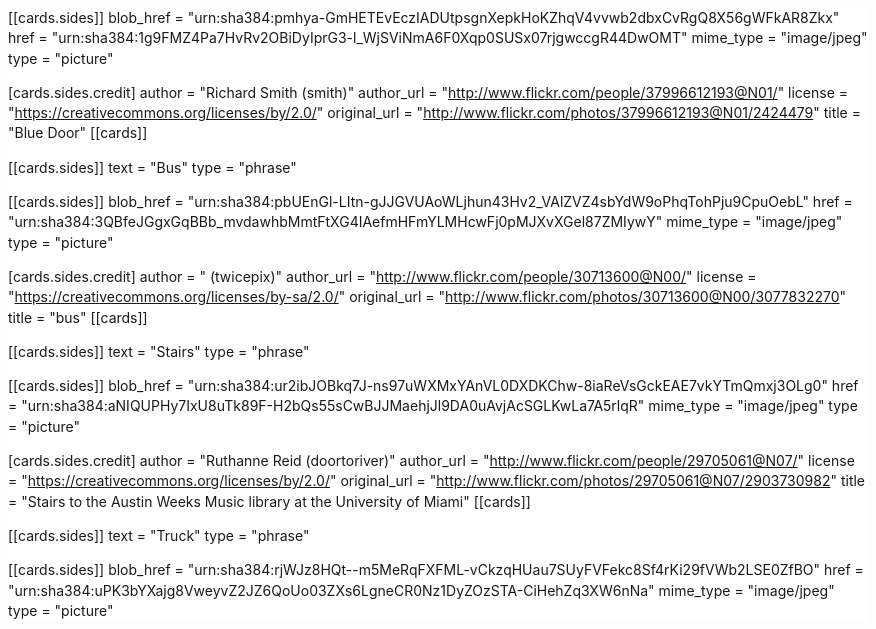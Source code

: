 [[cards.sides]]
blob_href = "urn:sha384:pmhya-GmHETEvEczIADUtpsgnXepkHoKZhqV4vvwb2dbxCvRgQ8X56gWFkAR8Zkx"
href = "urn:sha384:1g9FMZ4Pa7HvRv2OBiDyIprG3-l_WjSViNmA6F0Xqp0SUSx07rjgwccgR44DwOMT"
mime_type = "image/jpeg"
type = "picture"

[cards.sides.credit]
author = "Richard Smith (smith)"
author_url = "http://www.flickr.com/people/37996612193@N01/"
license = "https://creativecommons.org/licenses/by/2.0/"
original_url = "http://www.flickr.com/photos/37996612193@N01/2424479"
title = "Blue Door"
[[cards]]

[[cards.sides]]
text = "Bus"
type = "phrase"

[[cards.sides]]
blob_href = "urn:sha384:pbUEnGl-LItn-gJJGVUAoWLjhun43Hv2_VAlZVZ4sbYdW9oPhqTohPju9CpuOebL"
href = "urn:sha384:3QBfeJGgxGqBBb_mvdawhbMmtFtXG4IAefmHFmYLMHcwFj0pMJXvXGel87ZMIywY"
mime_type = "image/jpeg"
type = "picture"

[cards.sides.credit]
author = " (twicepix)"
author_url = "http://www.flickr.com/people/30713600@N00/"
license = "https://creativecommons.org/licenses/by-sa/2.0/"
original_url = "http://www.flickr.com/photos/30713600@N00/3077832270"
title = "bus"
[[cards]]

[[cards.sides]]
text = "Stairs"
type = "phrase"

[[cards.sides]]
blob_href = "urn:sha384:ur2ibJOBkq7J-ns97uWXMxYAnVL0DXDKChw-8iaReVsGckEAE7vkYTmQmxj3OLg0"
href = "urn:sha384:aNIQUPHy7IxU8uTk89F-H2bQs55sCwBJJMaehjJl9DA0uAvjAcSGLKwLa7A5rlqR"
mime_type = "image/jpeg"
type = "picture"

[cards.sides.credit]
author = "Ruthanne Reid (doortoriver)"
author_url = "http://www.flickr.com/people/29705061@N07/"
license = "https://creativecommons.org/licenses/by/2.0/"
original_url = "http://www.flickr.com/photos/29705061@N07/2903730982"
title = "Stairs to the Austin Weeks Music library at the University of Miami"
[[cards]]

[[cards.sides]]
text = "Truck"
type = "phrase"

[[cards.sides]]
blob_href = "urn:sha384:rjWJz8HQt--m5MeRqFXFML-vCkzqHUau7SUyFVFekc8Sf4rKi29fVWb2LSE0ZfBO"
href = "urn:sha384:uPK3bYXajg8VweyvZ2JZ6QoUo03ZXs6LgneCR0Nz1DyZOzSTA-CiHehZq3XW6nNa"
mime_type = "image/jpeg"
type = "picture"
